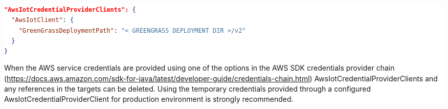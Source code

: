 ```json
"AwsIotCredentialProviderClients": {
  "AwsIotClient": {
    "GreenGrassDeploymentPath": "< GREENGRASS DEPLOYMENT DIR >/v2"
  }
}
```

When the AWS service credentials are provided using one of the options
in the AWS SDK credentials provider chain
(<https://docs.aws.amazon.com/sdk-for-java/latest/developer-guide/credentials-chain.html>)
AwsIotCredentialProviderClients and any references in the targets can be
deleted. Using the temporary credentials provided through a configured
AwsIotCredentialProviderClient for production environment is strongly
recommended.
